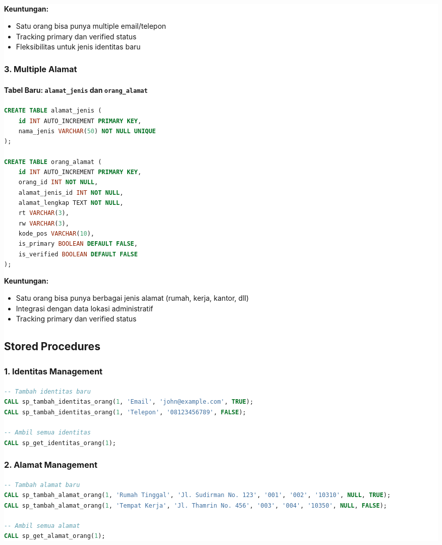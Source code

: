 **Keuntungan:**
- Satu orang bisa punya multiple email/telepon
- Tracking primary dan verified status
- Fleksibilitas untuk jenis identitas baru

### 3. Multiple Alamat

#### Tabel Baru: `alamat_jenis` dan `orang_alamat`
```sql
CREATE TABLE alamat_jenis (
    id INT AUTO_INCREMENT PRIMARY KEY,
    nama_jenis VARCHAR(50) NOT NULL UNIQUE
);

CREATE TABLE orang_alamat (
    id INT AUTO_INCREMENT PRIMARY KEY,
    orang_id INT NOT NULL,
    alamat_jenis_id INT NOT NULL,
    alamat_lengkap TEXT NOT NULL,
    rt VARCHAR(3),
    rw VARCHAR(3),
    kode_pos VARCHAR(10),
    is_primary BOOLEAN DEFAULT FALSE,
    is_verified BOOLEAN DEFAULT FALSE
);
```

**Keuntungan:**
- Satu orang bisa punya berbagai jenis alamat (rumah, kerja, kantor, dll)
- Integrasi dengan data lokasi administratif
- Tracking primary dan verified status

## Stored Procedures

### 1. Identitas Management
```sql
-- Tambah identitas baru
CALL sp_tambah_identitas_orang(1, 'Email', 'john@example.com', TRUE);
CALL sp_tambah_identitas_orang(1, 'Telepon', '08123456789', FALSE);

-- Ambil semua identitas
CALL sp_get_identitas_orang(1);
```

### 2. Alamat Management
```sql
-- Tambah alamat baru
CALL sp_tambah_alamat_orang(1, 'Rumah Tinggal', 'Jl. Sudirman No. 123', '001', '002', '10310', NULL, TRUE);
CALL sp_tambah_alamat_orang(1, 'Tempat Kerja', 'Jl. Thamrin No. 456', '003', '004', '10350', NULL, FALSE);

-- Ambil semua alamat
CALL sp_get_alamat_orang(1);
```

